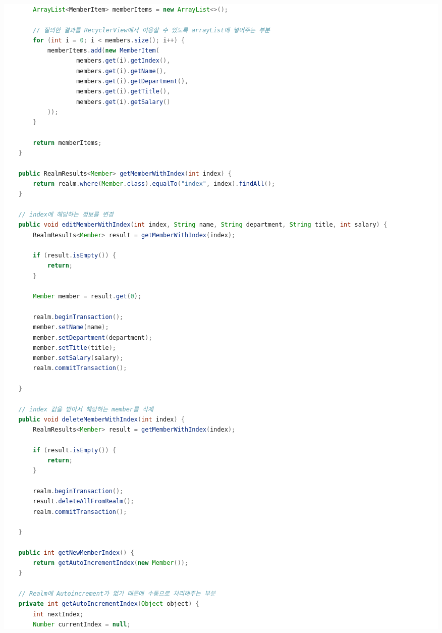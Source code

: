 ```java
        ArrayList<MemberItem> memberItems = new ArrayList<>();

        // 질의한 결과를 RecyclerView에서 이용할 수 있도록 arrayList에 넣어주는 부분
        for (int i = 0; i < members.size(); i++) {
            memberItems.add(new MemberItem(
                    members.get(i).getIndex(),
                    members.get(i).getName(),
                    members.get(i).getDepartment(),
                    members.get(i).getTitle(),
                    members.get(i).getSalary()
            ));
        }

        return memberItems;
    }

    public RealmResults<Member> getMemberWithIndex(int index) {
        return realm.where(Member.class).equalTo("index", index).findAll();
    }

    // index에 해당하는 정보를 변경
    public void editMemberWithIndex(int index, String name, String department, String title, int salary) {
        RealmResults<Member> result = getMemberWithIndex(index);

        if (result.isEmpty()) {
            return;
        }

        Member member = result.get(0);

        realm.beginTransaction();
        member.setName(name);
        member.setDepartment(department);
        member.setTitle(title);
        member.setSalary(salary);
        realm.commitTransaction();

    }

    // index 값을 받아서 해당하는 member를 삭제
    public void deleteMemberWithIndex(int index) {
        RealmResults<Member> result = getMemberWithIndex(index);

        if (result.isEmpty()) {
            return;
        }

        realm.beginTransaction();
        result.deleteAllFromRealm();
        realm.commitTransaction();

    }

    public int getNewMemberIndex() {
        return getAutoIncrementIndex(new Member());
    }

    // Realm에 Autoincrement가 없기 때문에 수동으로 처리해주는 부분
    private int getAutoIncrementIndex(Object object) {
        int nextIndex;
        Number currentIndex = null;

```